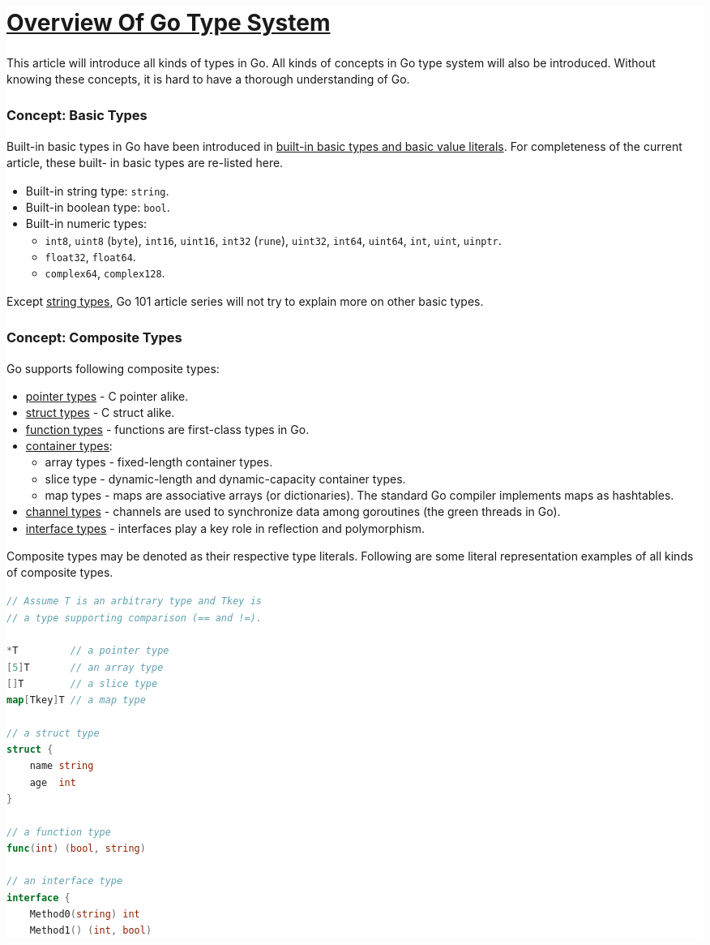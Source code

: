 [Overview Of Go Type System][1]
===============================

[1]: https://go101.org/article/type-system-overview.html
[2]: basic-types-and-value-literals.html 

This article will introduce all kinds of types in Go. All kinds of concepts in 
Go type system will also be introduced. Without knowing these concepts, it is 
hard to have a thorough understanding of Go.

### Concept: Basic Types

Built-in basic types in Go have been introduced in [built-in basic types and 
basic value literals][2]. For completeness of the current article, these built-
in basic types are re-listed here.

  - Built-in string type: `string`.
  - Built-in boolean type: `bool`.
  - Built-in numeric types:
      - `int8`, `uint8` (`byte`), `int16`, `uint16`, `int32` (`rune`),
        `uint32`, `int64`, `uint64`, `int`, `uint`, `uinptr`.
      - `float32`, `float64`.
      - `complex64`, `complex128`.

Except [string types](string.html), Go 101 article series will not try to 
explain more on other basic types.

### Concept: Composite Types

Go supports following composite types:

  - [pointer types][3] - C pointer alike.
  - [struct types][4] - C struct alike.
  - [function types][5] - functions are first-class types in Go.
  - [container types][6]:
      - array types - fixed-length container types.
      - slice type - dynamic-length and dynamic-capacity container types.
      - map types - maps are associative arrays (or dictionaries). The standard 
        Go compiler implements maps as hashtables.
  - [channel types][7] - channels are used to synchronize data among goroutines 
    (the green threads in Go).
  - [interface types][8] - interfaces play a key role in reflection and 
    polymorphism.

[3]: pointer.html
[4]: struct.html
[5]: function.html
[6]: container.html
[7]: channel.html
[8]: interface.html

Composite types may be denoted as their respective type literals.  Following are 
some literal representation examples of all kinds of composite types.

```go
// Assume T is an arbitrary type and Tkey is
// a type supporting comparison (== and !=).

*T         // a pointer type
[5]T       // an array type
[]T        // a slice type
map[Tkey]T // a map type

// a struct type
struct {
    name string
    age  int
}

// a function type
func(int) (bool, string)

// an interface type
interface {
    Method0(string) int
    Method1() (int, bool)
```

[9]: https://golang.org/pkg/unsafe
[10]: value-conversions-assignments-and-comparisons.html
[20]: https://github.com/go101/go101
[21]: https://gitlab.com/Go101/go101
[22]: https://www.tapirgames.com
